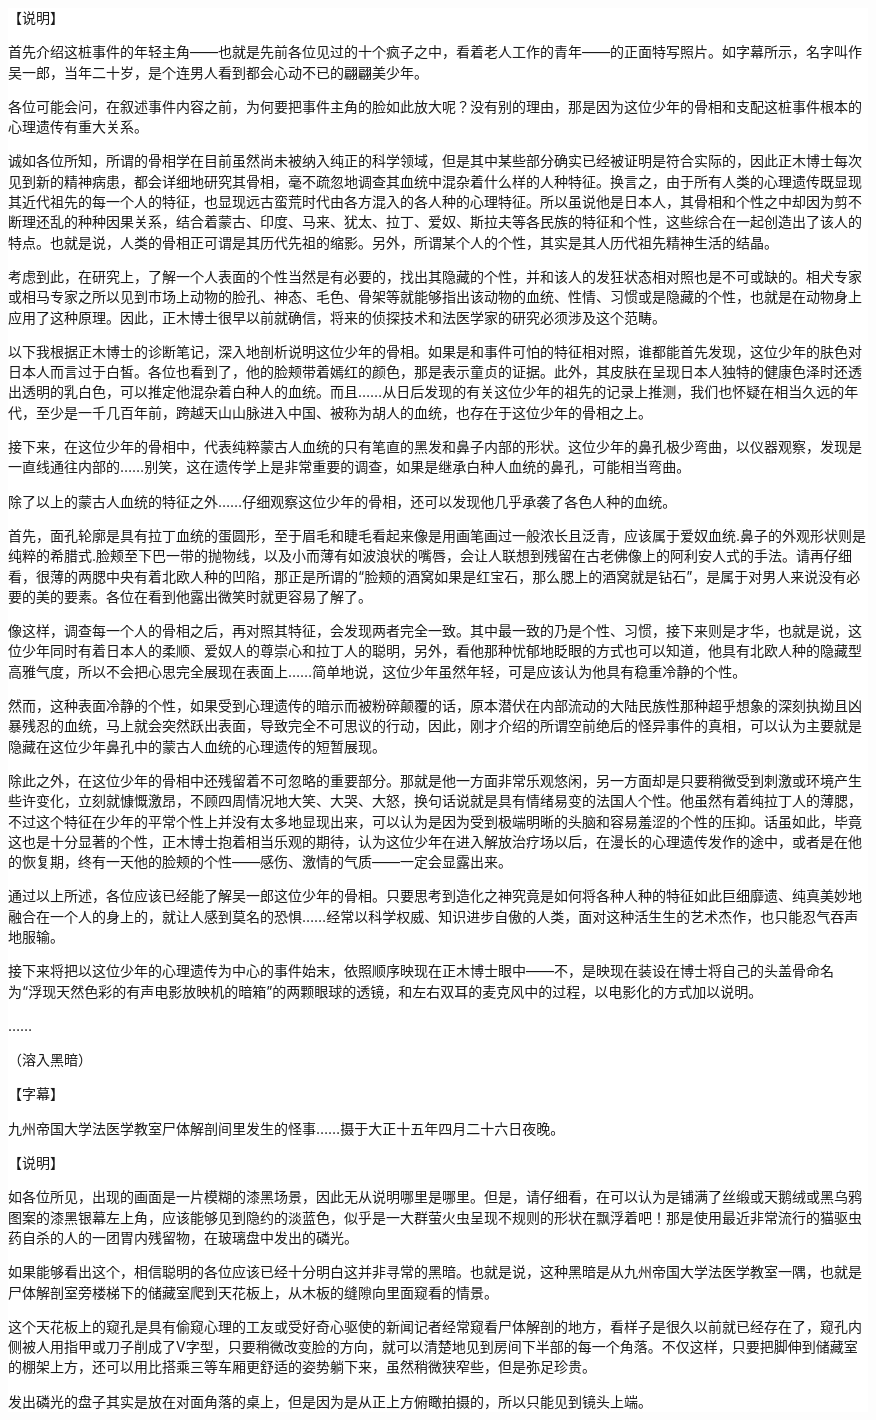 【说明】

首先介绍这桩事件的年轻主角——也就是先前各位见过的十个疯子之中，看着老人工作的青年——的正面特写照片。如字幕所示，名字叫作吴一郎，当年二十岁，是个连男人看到都会心动不已的翩翩美少年。

各位可能会问，在叙述事件内容之前，为何要把事件主角的脸如此放大呢？没有别的理由，那是因为这位少年的骨相和支配这桩事件根本的心理遗传有重大关系。

诚如各位所知，所谓的骨相学在目前虽然尚未被纳入纯正的科学领域，但是其中某些部分确实已经被证明是符合实际的，因此正木博士每次见到新的精神病患，都会详细地研究其骨相，毫不疏忽地调查其血统中混杂着什么样的人种特征。换言之，由于所有人类的心理遗传既显现其近代祖先的每一个人的特征，也显现远古蛮荒时代由各方混入的各人种的心理特征。所以虽说他是日本人，其骨相和个性之中却因为剪不断理还乱的种种因果关系，结合着蒙古、印度、马来、犹太、拉丁、爱奴、斯拉夫等各民族的特征和个性，这些综合在一起创造出了该人的特点。也就是说，人类的骨相正可谓是其历代先祖的缩影。另外，所谓某个人的个性，其实是其人历代祖先精神生活的结晶。

考虑到此，在研究上，了解一个人表面的个性当然是有必要的，找出其隐藏的个性，并和该人的发狂状态相对照也是不可或缺的。相犬专家或相马专家之所以见到市场上动物的脸孔、神态、毛色、骨架等就能够指出该动物的血统、性情、习惯或是隐藏的个性，也就是在动物身上应用了这种原理。因此，正木博士很早以前就确信，将来的侦探技术和法医学家的研究必须涉及这个范畴。

以下我根据正木博士的诊断笔记，深入地剖析说明这位少年的骨相。如果是和事件可怕的特征相对照，谁都能首先发现，这位少年的肤色对日本人而言过于白皙。各位也看到了，他的脸颊带着嫣红的颜色，那是表示童贞的证据。此外，其皮肤在呈现日本人独特的健康色泽时还透出透明的乳白色，可以推定他混杂着白种人的血统。而且……从日后发现的有关这位少年的祖先的记录上推测，我们也怀疑在相当久远的年代，至少是一千几百年前，跨越天山山脉进入中国、被称为胡人的血统，也存在于这位少年的骨相之上。

接下来，在这位少年的骨相中，代表纯粹蒙古人血统的只有笔直的黑发和鼻子内部的形状。这位少年的鼻孔极少弯曲，以仪器观察，发现是一直线通往内部的……别笑，这在遗传学上是非常重要的调查，如果是继承白种人血统的鼻孔，可能相当弯曲。

除了以上的蒙古人血统的特征之外……仔细观察这位少年的骨相，还可以发现他几乎承袭了各色人种的血统。

首先，面孔轮廓是具有拉丁血统的蛋圆形，至于眉毛和睫毛看起来像是用画笔画过一般浓长且泛青，应该属于爱奴血统.鼻子的外观形状则是纯粹的希腊式.脸颊至下巴一带的抛物线，以及小而薄有如波浪状的嘴唇，会让人联想到残留在古老佛像上的阿利安人式的手法。请再仔细看，很薄的两腮中央有着北欧人种的凹陷，那正是所谓的“脸颊的酒窝如果是红宝石，那么腮上的酒窝就是钻石”，是属于对男人来说没有必要的美的要素。各位在看到他露出微笑时就更容易了解了。

像这样，调查每一个人的骨相之后，再对照其特征，会发现两者完全一致。其中最一致的乃是个性、习惯，接下来则是才华，也就是说，这位少年同时有着日本人的柔顺、爱奴人的尊崇心和拉丁人的聪明，另外，看他那种忧郁地眨眼的方式也可以知道，他具有北欧人种的隐藏型高雅气度，所以不会把心思完全展现在表面上……简单地说，这位少年虽然年轻，可是应该认为他具有稳重冷静的个性。

然而，这种表面冷静的个性，如果受到心理遗传的暗示而被粉碎颠覆的话，原本潜伏在内部流动的大陆民族性那种超乎想象的深刻执拗且凶暴残忍的血统，马上就会突然跃出表面，导致完全不可思议的行动，因此，刚才介绍的所谓空前绝后的怪异事件的真相，可以认为主要就是隐藏在这位少年鼻孔中的蒙古人血统的心理遗传的短暂展现。

除此之外，在这位少年的骨相中还残留着不可忽略的重要部分。那就是他一方面非常乐观悠闲，另一方面却是只要稍微受到刺激或环境产生些许变化，立刻就慷慨激昂，不顾四周情况地大笑、大哭、大怒，换句话说就是具有情绪易变的法国人个性。他虽然有着纯拉丁人的薄腮，不过这个特征在少年的平常个性上并没有太多地显现出来，可以认为是因为受到极端明晰的头脑和容易羞涩的个性的压抑。话虽如此，毕竟这也是十分显著的个性，正木博士抱着相当乐观的期待，认为这位少年在进入解放治疗场以后，在漫长的心理遗传发作的途中，或者是在他的恢复期，终有一天他的脸颊的个性——感伤、激情的气质——一定会显露出来。

通过以上所述，各位应该已经能了解吴一郎这位少年的骨相。只要思考到造化之神究竟是如何将各种人种的特征如此巨细靡遗、纯真美妙地融合在一个人的身上的，就让人感到莫名的恐惧……经常以科学权威、知识进步自傲的人类，面对这种活生生的艺术杰作，也只能忍气吞声地服输。

接下来将把以这位少年的心理遗传为中心的事件始末，依照顺序映现在正木博士眼中——不，是映现在装设在博士将自己的头盖骨命名为“浮现天然色彩的有声电影放映机的暗箱”的两颗眼球的透镜，和左右双耳的麦克风中的过程，以电影化的方式加以说明。

……

（溶入黑暗）

【字幕】

九州帝国大学法医学教室尸体解剖间里发生的怪事……摄于大正十五年四月二十六日夜晚。

【说明】

如各位所见，出现的画面是一片模糊的漆黑场景，因此无从说明哪里是哪里。但是，请仔细看，在可以认为是铺满了丝缎或天鹅绒或黑乌鸦图案的漆黑银幕左上角，应该能够见到隐约的淡蓝色，似乎是一大群萤火虫呈现不规则的形状在飘浮着吧！那是使用最近非常流行的猫驱虫药自杀的人的一团胃内残留物，在玻璃盘中发出的磷光。

如果能够看出这个，相信聪明的各位应该已经十分明白这并非寻常的黑暗。也就是说，这种黑暗是从九州帝国大学法医学教室一隅，也就是尸体解剖室旁楼梯下的储藏室爬到天花板上，从木板的缝隙向里面窥看的情景。

这个天花板上的窥孔是具有偷窥心理的工友或受好奇心驱使的新闻记者经常窥看尸体解剖的地方，看样子是很久以前就已经存在了，窥孔内侧被人用指甲或刀子削成了V字型，只要稍微改变脸的方向，就可以清楚地见到房间下半部的每一个角落。不仅这样，只要把脚伸到储藏室的棚架上方，还可以用比搭乘三等车厢更舒适的姿势躺下来，虽然稍微狭窄些，但是弥足珍贵。

发出磷光的盘子其实是放在对面角落的桌上，但是因为是从正上方俯瞰拍摄的，所以只能见到镜头上端。
